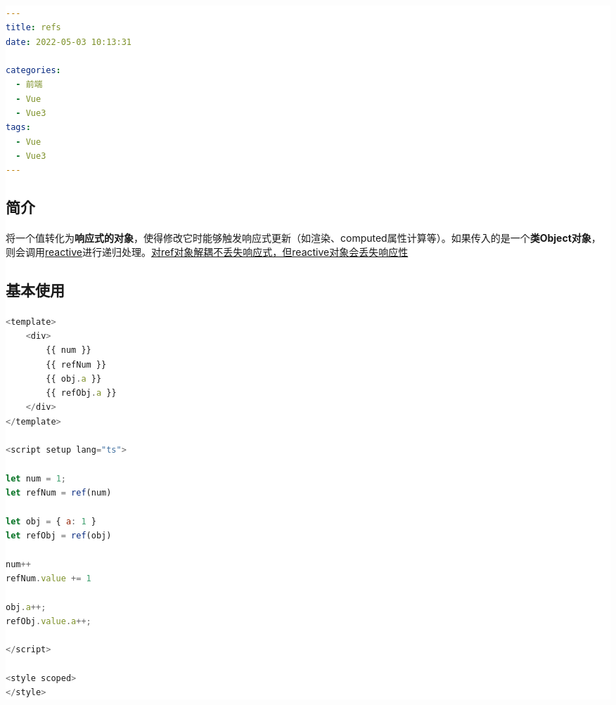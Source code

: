 ```yaml
---
title: refs
date: 2022-05-03 10:13:31

categories:
  - 前端
  - Vue
  - Vue3
tags:
  - Vue
  - Vue3
---
```




## 简介

将一个值转化为**响应式的对象**，使得修改它时能够触发响应式更新（如渲染、computed属性计算等）。如果传入的是一个**类Object对象**，则会调用[reactive](/vue/Vue3/20.响应式API-reactive.html)进行递归处理。[对ref对象解耦不丢失响应式，但reactive对象会丢失响应性](#toRefs)

## 基本使用

```javascript
<template>
    <div>
        {{ num }}
        {{ refNum }}
        {{ obj.a }}
        {{ refObj.a }}
    </div>
</template>

<script setup lang="ts">

let num = 1;
let refNum = ref(num)

let obj = { a: 1 }
let refObj = ref(obj)

num++
refNum.value += 1

obj.a++;
refObj.value.a++;

</script>

<style scoped>
</style>
```

